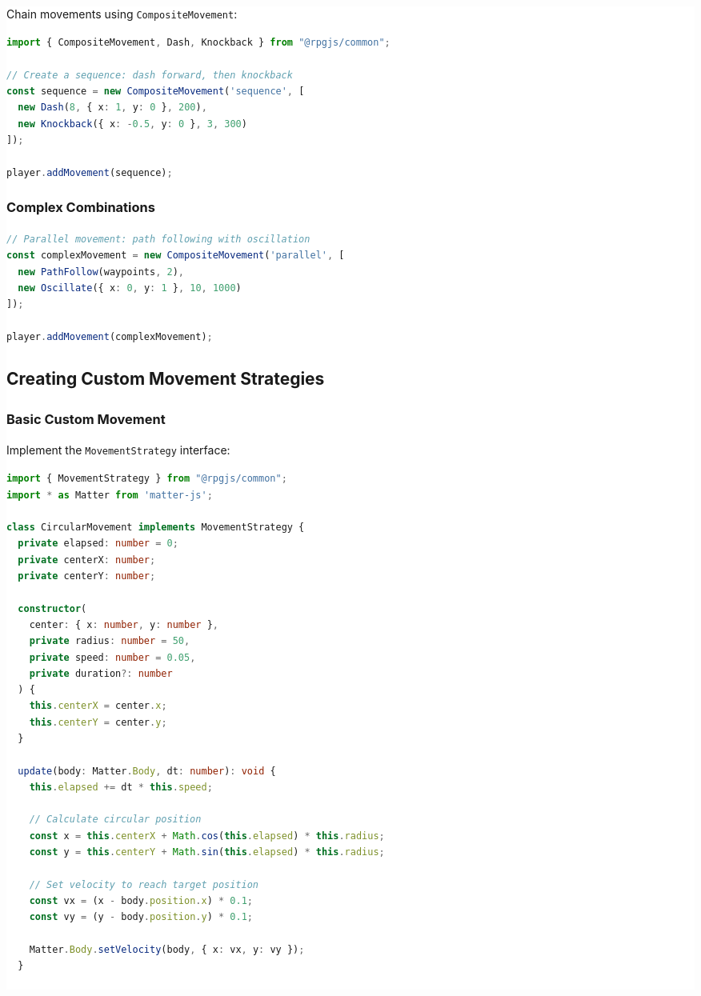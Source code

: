 Chain movements using `CompositeMovement`:

```typescript
import { CompositeMovement, Dash, Knockback } from "@rpgjs/common";

// Create a sequence: dash forward, then knockback
const sequence = new CompositeMovement('sequence', [
  new Dash(8, { x: 1, y: 0 }, 200),
  new Knockback({ x: -0.5, y: 0 }, 3, 300)
]);

player.addMovement(sequence);
```

### Complex Combinations

```typescript
// Parallel movement: path following with oscillation
const complexMovement = new CompositeMovement('parallel', [
  new PathFollow(waypoints, 2),
  new Oscillate({ x: 0, y: 1 }, 10, 1000)
]);

player.addMovement(complexMovement);
```

## Creating Custom Movement Strategies

### Basic Custom Movement

Implement the `MovementStrategy` interface:

```typescript
import { MovementStrategy } from "@rpgjs/common";
import * as Matter from 'matter-js';

class CircularMovement implements MovementStrategy {
  private elapsed: number = 0;
  private centerX: number;
  private centerY: number;
  
  constructor(
    center: { x: number, y: number },
    private radius: number = 50,
    private speed: number = 0.05,
    private duration?: number
  ) {
    this.centerX = center.x;
    this.centerY = center.y;
  }
  
  update(body: Matter.Body, dt: number): void {
    this.elapsed += dt * this.speed;
    
    // Calculate circular position
    const x = this.centerX + Math.cos(this.elapsed) * this.radius;
    const y = this.centerY + Math.sin(this.elapsed) * this.radius;
    
    // Set velocity to reach target position
    const vx = (x - body.position.x) * 0.1;
    const vy = (y - body.position.y) * 0.1;
    
    Matter.Body.setVelocity(body, { x: vx, y: vy });
  }
  
```